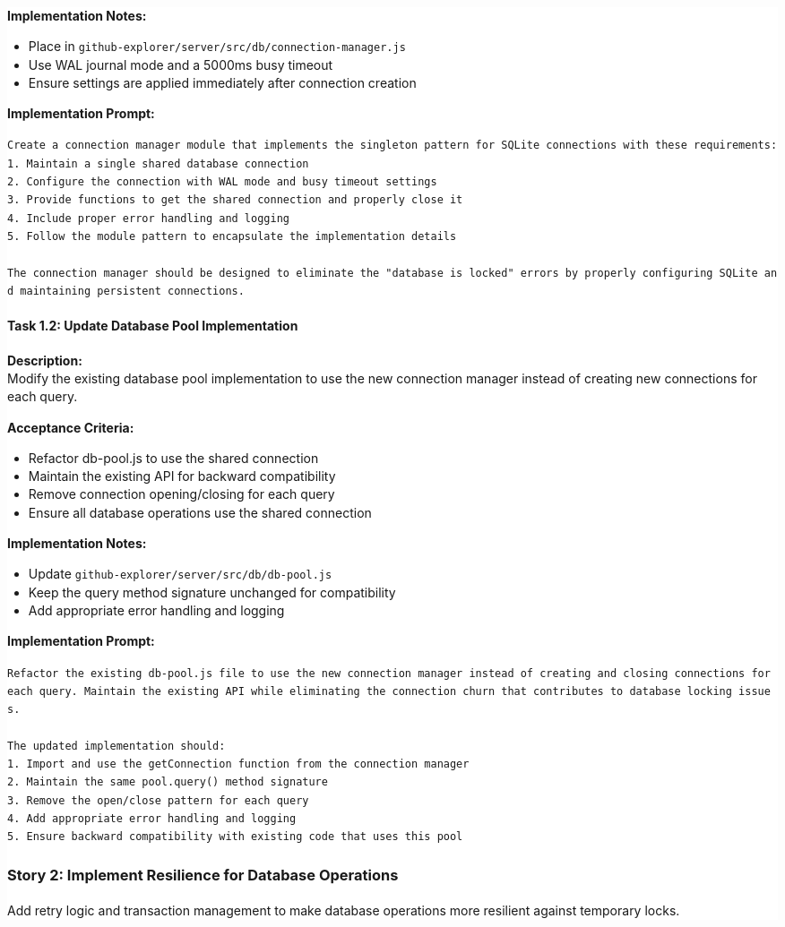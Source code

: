 **Implementation Notes:**
- Place in `github-explorer/server/src/db/connection-manager.js`
- Use WAL journal mode and a 5000ms busy timeout
- Ensure settings are applied immediately after connection creation

**Implementation Prompt:**
```
Create a connection manager module that implements the singleton pattern for SQLite connections with these requirements:
1. Maintain a single shared database connection
2. Configure the connection with WAL mode and busy timeout settings
3. Provide functions to get the shared connection and properly close it
4. Include proper error handling and logging
5. Follow the module pattern to encapsulate the implementation details

The connection manager should be designed to eliminate the "database is locked" errors by properly configuring SQLite and maintaining persistent connections.
```

#### Task 1.2: Update Database Pool Implementation

**Description:**  
Modify the existing database pool implementation to use the new connection manager instead of creating new connections for each query.

**Acceptance Criteria:**
- Refactor db-pool.js to use the shared connection
- Maintain the existing API for backward compatibility
- Remove connection opening/closing for each query
- Ensure all database operations use the shared connection

**Implementation Notes:**
- Update `github-explorer/server/src/db/db-pool.js`
- Keep the query method signature unchanged for compatibility
- Add appropriate error handling and logging

**Implementation Prompt:**
```
Refactor the existing db-pool.js file to use the new connection manager instead of creating and closing connections for each query. Maintain the existing API while eliminating the connection churn that contributes to database locking issues.

The updated implementation should:
1. Import and use the getConnection function from the connection manager
2. Maintain the same pool.query() method signature
3. Remove the open/close pattern for each query
4. Add appropriate error handling and logging
5. Ensure backward compatibility with existing code that uses this pool
```

### Story 2: Implement Resilience for Database Operations

Add retry logic and transaction management to make database operations more resilient against temporary locks.
